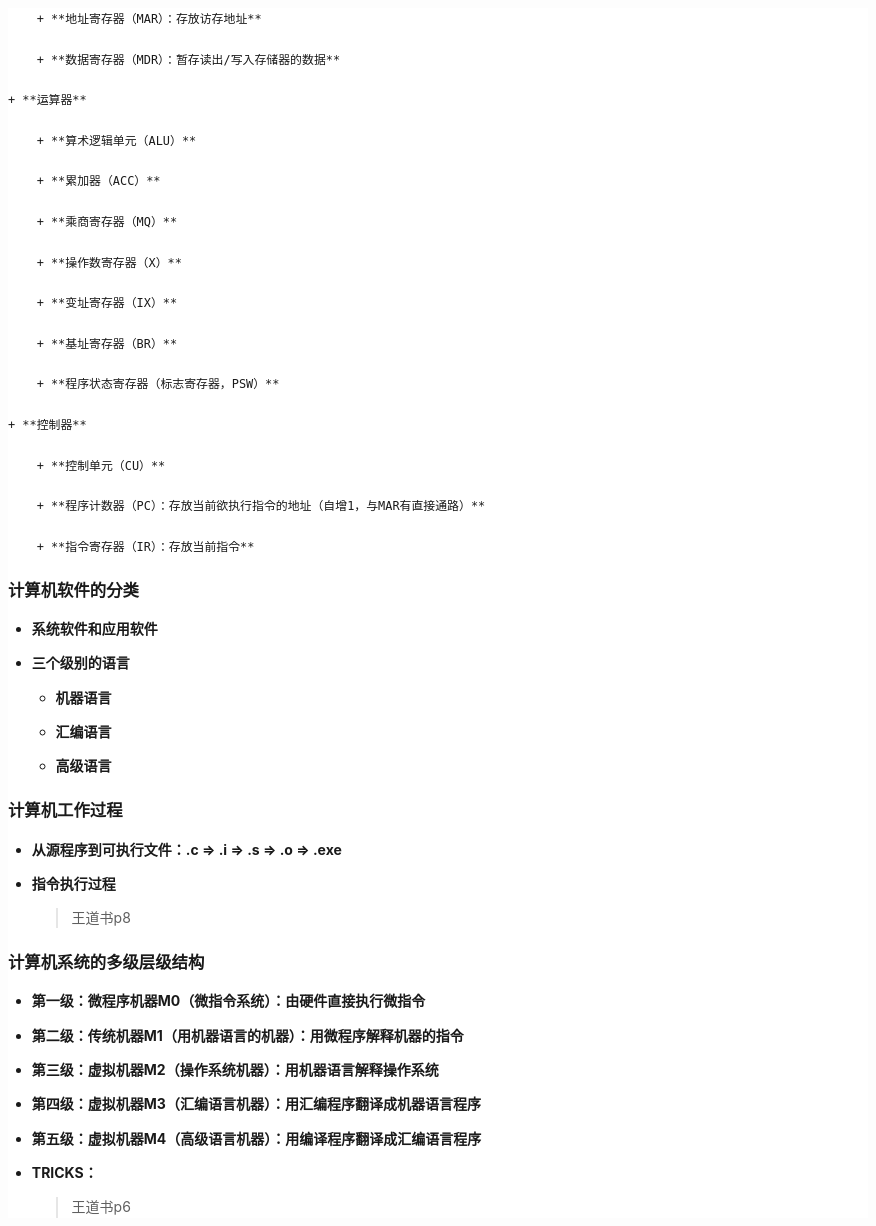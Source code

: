         + **地址寄存器（MAR）：存放访存地址**

        + **数据寄存器（MDR）：暂存读出/写入存储器的数据**

    + **运算器**

        + **算术逻辑单元（ALU）**

        + **累加器（ACC）**

        + **乘商寄存器（MQ）**

        + **操作数寄存器（X）**

        + **变址寄存器（IX）**

        + **基址寄存器（BR）**

        + **程序状态寄存器（标志寄存器，PSW）**

    + **控制器**

        + **控制单元（CU）**

        + **程序计数器（PC）：存放当前欲执行指令的地址（自增1，与MAR有直接通路）**

        + **指令寄存器（IR）：存放当前指令**

### **计算机软件的分类**

- **系统软件和应用软件**

- **三个级别的语言**

    + **机器语言**

    + **汇编语言**

    + **高级语言**

### **计算机工作过程**

- **从源程序到可执行文件：.c => .i => .s => .o => .exe**

- **指令执行过程**

    > 王道书p8

### **计算机系统的多级层级结构**

- **第一级：微程序机器M0（微指令系统）：由硬件直接执行微指令**

- **第二级：传统机器M1（用机器语言的机器）：用微程序解释机器的指令**

- **第三级：虚拟机器M2（操作系统机器）：用机器语言解释操作系统**

- **第四级：虚拟机器M3（汇编语言机器）：用汇编程序翻译成机器语言程序**

- **第五级：虚拟机器M4（高级语言机器）：用编译程序翻译成汇编语言程序**

- **TRICKS：**

    > 王道书p6
